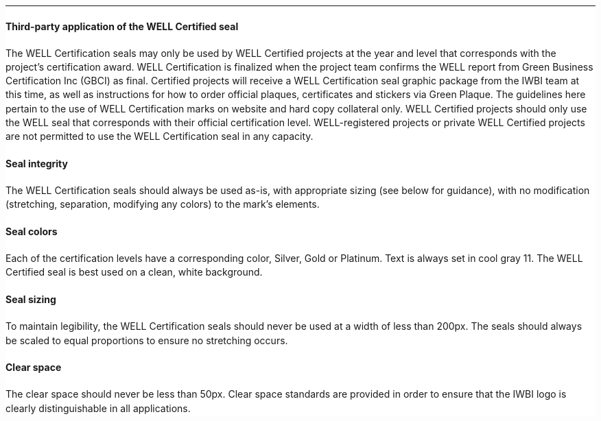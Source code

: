 <hr />

<h4>Third-party application of the WELL Certified seal</h4>
<p>The WELL Certification seals may only be used by WELL Certified projects at the year
and level that corresponds with the project’s certification award. WELL Certification
is finalized when the project team confirms the WELL report from Green Business
Certification Inc (GBCI) as final. Certified projects will receive a WELL Certification seal
graphic package from the IWBI team at this time, as well as instructions for how to
order official plaques, certificates and stickers via Green Plaque. The guidelines here
pertain to the use of WELL Certification marks on website and hard copy collateral
only. WELL Certified projects should only use the WELL seal that corresponds with their
official certification level. WELL-registered projects or private WELL Certified projects
are not permitted to use the WELL Certification seal in any capacity.<p>

<h4>Seal integrity</h4>
<p>The WELL Certification seals should always be used as-is, with appropriate sizing (see
below for guidance), with no modification (stretching, separation, modifying any colors)
to the mark’s elements.<p>

<h4>Seal colors</h4>
<p>Each of the certification levels have a corresponding color, Silver, Gold or Platinum.
Text is always set in cool gray 11. The WELL Certified seal is best used on a clean, white
background.<p>

<h4>Seal sizing</h4>
<p>To maintain legibility, the WELL Certification seals should never be used at a width of
less than 200px. The seals should always be scaled to equal proportions to ensure no
stretching occurs.<p>

<h4>Clear space</h4>
<p>The clear space should never be less than 50px. Clear space standards are provided in
order to ensure that the IWBI logo is clearly distinguishable in all applications.<p>

